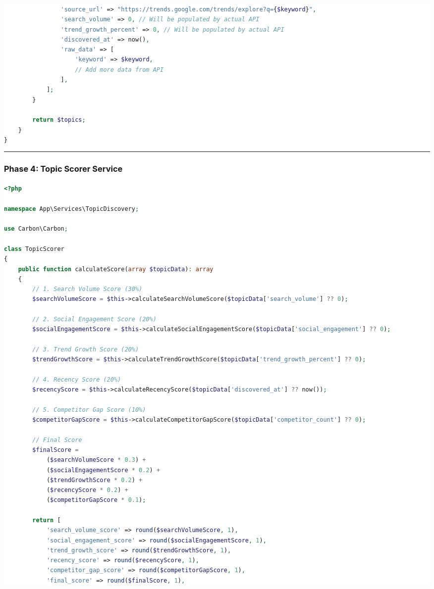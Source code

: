 ```php
                'source_url' => "https://trends.google.com/trends/explore?q={$keyword}",
                'search_volume' => 0, // Will be populated by actual API
                'trend_growth_percent' => 0, // Will be populated by actual API
                'discovered_at' => now(),
                'raw_data' => [
                    'keyword' => $keyword,
                    // Add more data from API
                ],
            ];
        }

        return $topics;
    }
}
```

---

### Phase 4: Topic Scorer Service

```php
<?php

namespace App\Services\TopicDiscovery;

use Carbon\Carbon;

class TopicScorer
{
    public function calculateScore(array $topicData): array
    {
        // 1. Search Volume Score (30%)
        $searchVolumeScore = $this->calculateSearchVolumeScore($topicData['search_volume'] ?? 0);

        // 2. Social Engagement Score (20%)
        $socialEngagementScore = $this->calculateSocialEngagementScore($topicData['social_engagement'] ?? 0);

        // 3. Trend Growth Score (20%)
        $trendGrowthScore = $this->calculateTrendGrowthScore($topicData['trend_growth_percent'] ?? 0);

        // 4. Recency Score (20%)
        $recencyScore = $this->calculateRecencyScore($topicData['discovered_at'] ?? now());

        // 5. Competitor Gap Score (10%)
        $competitorGapScore = $this->calculateCompetitorGapScore($topicData['competitor_count'] ?? 0);

        // Final Score
        $finalScore =
            ($searchVolumeScore * 0.3) +
            ($socialEngagementScore * 0.2) +
            ($trendGrowthScore * 0.2) +
            ($recencyScore * 0.2) +
            ($competitorGapScore * 0.1);

        return [
            'search_volume_score' => round($searchVolumeScore, 1),
            'social_engagement_score' => round($socialEngagementScore, 1),
            'trend_growth_score' => round($trendGrowthScore, 1),
            'recency_score' => round($recencyScore, 1),
            'competitor_gap_score' => round($competitorGapScore, 1),
            'final_score' => round($finalScore, 1),
```
